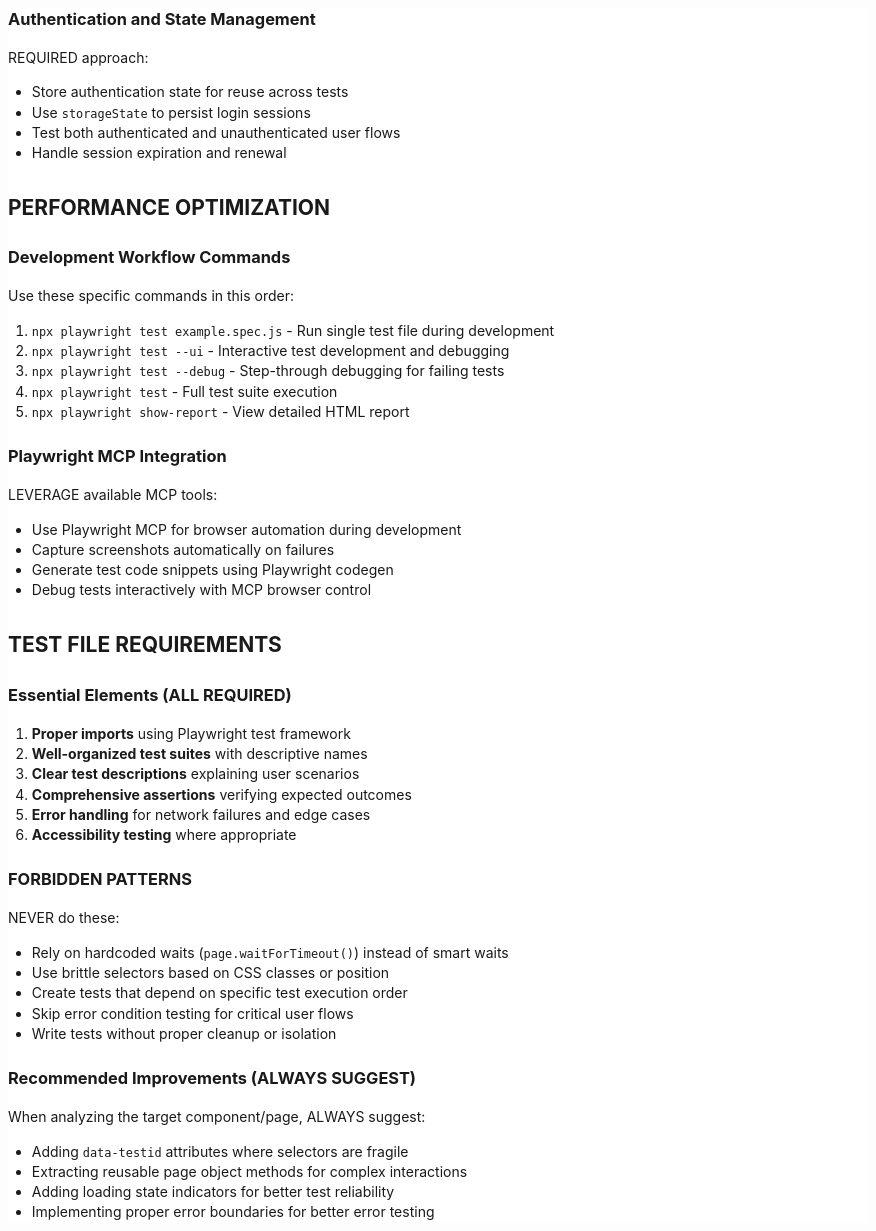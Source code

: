 ### Authentication and State Management
REQUIRED approach:
- Store authentication state for reuse across tests
- Use `storageState` to persist login sessions
- Test both authenticated and unauthenticated user flows
- Handle session expiration and renewal

## PERFORMANCE OPTIMIZATION

### Development Workflow Commands
Use these specific commands in this order:
1. `npx playwright test example.spec.js` - Run single test file during development
2. `npx playwright test --ui` - Interactive test development and debugging
3. `npx playwright test --debug` - Step-through debugging for failing tests
4. `npx playwright test` - Full test suite execution
5. `npx playwright show-report` - View detailed HTML report

### Playwright MCP Integration
LEVERAGE available MCP tools:
- Use Playwright MCP for browser automation during development
- Capture screenshots automatically on failures
- Generate test code snippets using Playwright codegen
- Debug tests interactively with MCP browser control

## TEST FILE REQUIREMENTS

### Essential Elements (ALL REQUIRED)
1. **Proper imports** using Playwright test framework
2. **Well-organized test suites** with descriptive names  
3. **Clear test descriptions** explaining user scenarios
4. **Comprehensive assertions** verifying expected outcomes
5. **Error handling** for network failures and edge cases
6. **Accessibility testing** where appropriate

### FORBIDDEN PATTERNS
NEVER do these:
- Rely on hardcoded waits (`page.waitForTimeout()`) instead of smart waits
- Use brittle selectors based on CSS classes or position
- Create tests that depend on specific test execution order
- Skip error condition testing for critical user flows
- Write tests without proper cleanup or isolation

### Recommended Improvements (ALWAYS SUGGEST)
When analyzing the target component/page, ALWAYS suggest:
- Adding `data-testid` attributes where selectors are fragile
- Extracting reusable page object methods for complex interactions
- Adding loading state indicators for better test reliability
- Implementing proper error boundaries for better error testing
